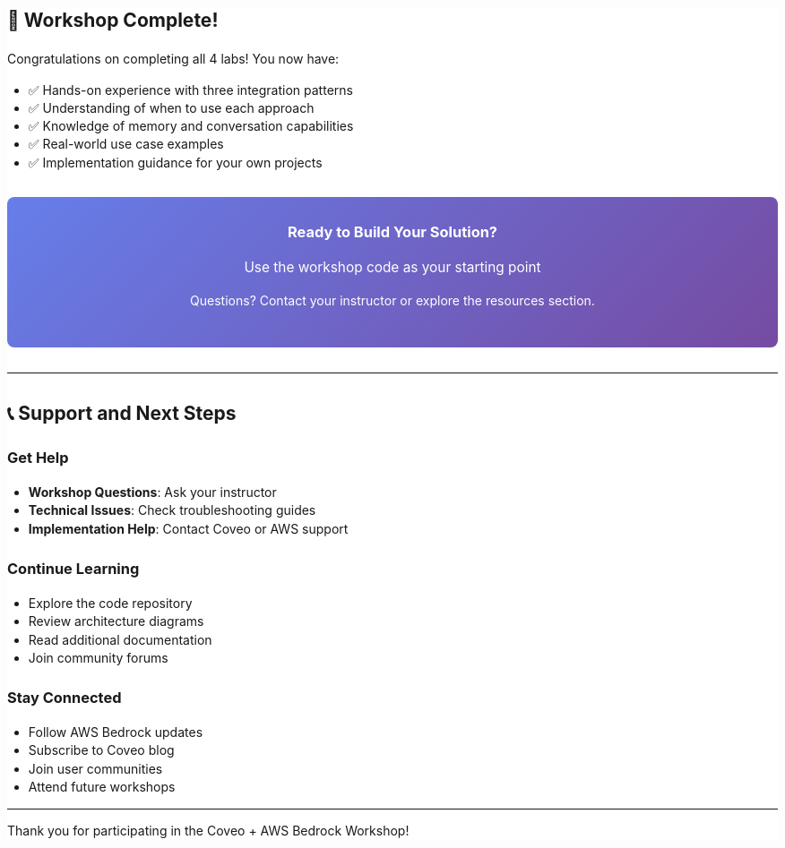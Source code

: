 ## 🎉 Workshop Complete!

Congratulations on completing all 4 labs! You now have:

- ✅ Hands-on experience with three integration patterns
- ✅ Understanding of when to use each approach
- ✅ Knowledge of memory and conversation capabilities
- ✅ Real-world use case examples
- ✅ Implementation guidance for your own projects

<div style="background: linear-gradient(135deg, #667eea 0%, #764ba2 100%); color: white; padding: 2rem; border-radius: 8px; text-align: center; margin: 2rem 0;">
  <h3 style="color: white; margin-top: 0;">Ready to Build Your Solution?</h3>
  <p style="font-size: 1.1rem;">Use the workshop code as your starting point</p>
  <p>Questions? Contact your instructor or explore the resources section.</p>
</div>

---

## 📞 Support and Next Steps

### Get Help

- **Workshop Questions**: Ask your instructor
- **Technical Issues**: Check troubleshooting guides
- **Implementation Help**: Contact Coveo or AWS support

### Continue Learning

- Explore the code repository
- Review architecture diagrams
- Read additional documentation
- Join community forums

### Stay Connected

- Follow AWS Bedrock updates
- Subscribe to Coveo blog
- Join user communities
- Attend future workshops

---

Thank you for participating in the Coveo + AWS Bedrock Workshop!
